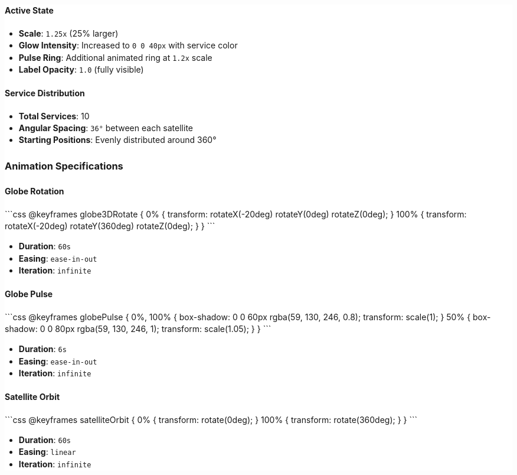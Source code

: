 #### Active State
- **Scale**: `1.25x` (25% larger)
- **Glow Intensity**: Increased to `0 0 40px` with service color
- **Pulse Ring**: Additional animated ring at `1.2x` scale
- **Label Opacity**: `1.0` (fully visible)

#### Service Distribution
- **Total Services**: 10
- **Angular Spacing**: `36°` between each satellite
- **Starting Positions**: Evenly distributed around 360°

### Animation Specifications

#### Globe Rotation
\`\`\`css
@keyframes globe3DRotate {
  0% { transform: rotateX(-20deg) rotateY(0deg) rotateZ(0deg); }
  100% { transform: rotateX(-20deg) rotateY(360deg) rotateZ(0deg); }
}
\`\`\`
- **Duration**: `60s`
- **Easing**: `ease-in-out`
- **Iteration**: `infinite`

#### Globe Pulse
\`\`\`css
@keyframes globePulse {
  0%, 100% { 
    box-shadow: 0 0 60px rgba(59, 130, 246, 0.8);
    transform: scale(1);
  }
  50% { 
    box-shadow: 0 0 80px rgba(59, 130, 246, 1);
    transform: scale(1.05);
  }
}
\`\`\`
- **Duration**: `6s`
- **Easing**: `ease-in-out`
- **Iteration**: `infinite`

#### Satellite Orbit
\`\`\`css
@keyframes satelliteOrbit {
  0% { transform: rotate(0deg); }
  100% { transform: rotate(360deg); }
}
\`\`\`
- **Duration**: `60s`
- **Easing**: `linear`
- **Iteration**: `infinite`
